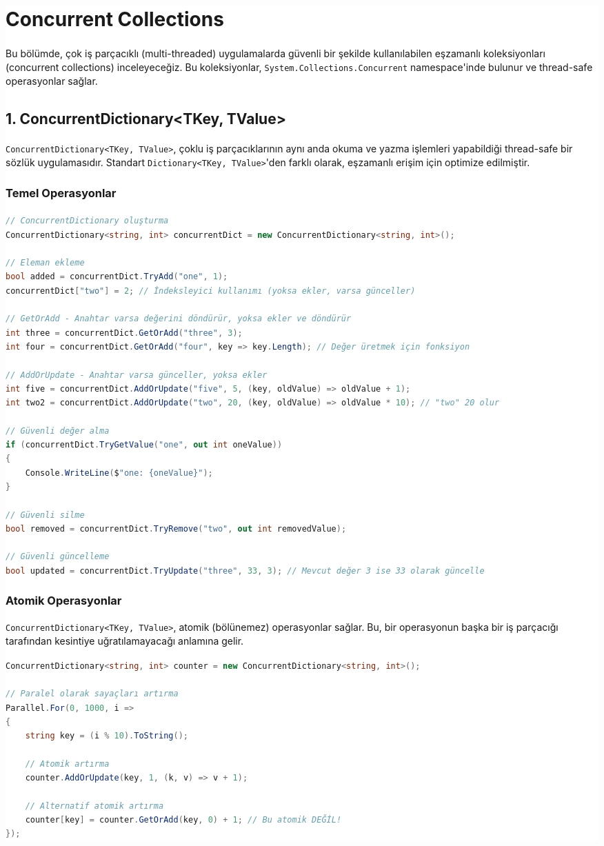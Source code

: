 # Concurrent Collections

Bu bölümde, çok iş parçacıklı (multi-threaded) uygulamalarda güvenli bir şekilde kullanılabilen eşzamanlı koleksiyonları (concurrent collections) inceleyeceğiz. Bu koleksiyonlar, `System.Collections.Concurrent` namespace'inde bulunur ve thread-safe operasyonlar sağlar.

## 1. ConcurrentDictionary<TKey, TValue>

`ConcurrentDictionary<TKey, TValue>`, çoklu iş parçacıklarının aynı anda okuma ve yazma işlemleri yapabildiği thread-safe bir sözlük uygulamasıdır. Standart `Dictionary<TKey, TValue>`'den farklı olarak, eşzamanlı erişim için optimize edilmiştir.

### Temel Operasyonlar

```csharp
// ConcurrentDictionary oluşturma
ConcurrentDictionary<string, int> concurrentDict = new ConcurrentDictionary<string, int>();

// Eleman ekleme
bool added = concurrentDict.TryAdd("one", 1);
concurrentDict["two"] = 2; // İndeksleyici kullanımı (yoksa ekler, varsa günceller)

// GetOrAdd - Anahtar varsa değerini döndürür, yoksa ekler ve döndürür
int three = concurrentDict.GetOrAdd("three", 3);
int four = concurrentDict.GetOrAdd("four", key => key.Length); // Değer üretmek için fonksiyon

// AddOrUpdate - Anahtar varsa günceller, yoksa ekler
int five = concurrentDict.AddOrUpdate("five", 5, (key, oldValue) => oldValue + 1);
int two2 = concurrentDict.AddOrUpdate("two", 20, (key, oldValue) => oldValue * 10); // "two" 20 olur

// Güvenli değer alma
if (concurrentDict.TryGetValue("one", out int oneValue))
{
    Console.WriteLine($"one: {oneValue}");
}

// Güvenli silme
bool removed = concurrentDict.TryRemove("two", out int removedValue);

// Güvenli güncelleme
bool updated = concurrentDict.TryUpdate("three", 33, 3); // Mevcut değer 3 ise 33 olarak güncelle
```

### Atomik Operasyonlar

`ConcurrentDictionary<TKey, TValue>`, atomik (bölünemez) operasyonlar sağlar. Bu, bir operasyonun başka bir iş parçacığı tarafından kesintiye uğratılamayacağı anlamına gelir.

```csharp
ConcurrentDictionary<string, int> counter = new ConcurrentDictionary<string, int>();

// Paralel olarak sayaçları artırma
Parallel.For(0, 1000, i =>
{
    string key = (i % 10).ToString();
    
    // Atomik artırma
    counter.AddOrUpdate(key, 1, (k, v) => v + 1);
    
    // Alternatif atomik artırma
    counter[key] = counter.GetOrAdd(key, 0) + 1; // Bu atomik DEĞİL!
});

```